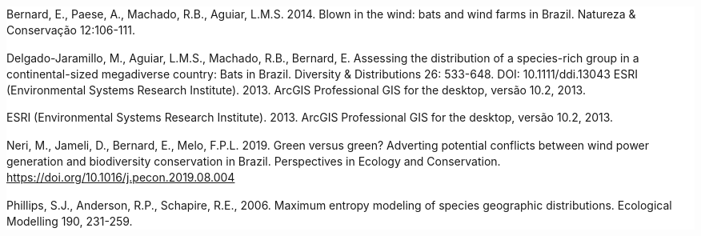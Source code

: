 Bernard, E., Paese, A., Machado, R.B., Aguiar, L.M.S. 2014. Blown in the wind: bats and wind farms in Brazil. Natureza & Conservação 12:106-111.  

Delgado-Jaramillo, M., Aguiar, L.M.S., Machado, R.B., Bernard, E. Assessing the distribution of a species-rich group in a continental-sized megadiverse country: Bats in Brazil. Diversity & Distributions 26: 533-648. DOI: 10.1111/ddi.13043
ESRI (Environmental Systems Research Institute). 2013. ArcGIS Professional GIS for the desktop, versão 10.2, 2013.  

ESRI (Environmental Systems Research Institute). 2013. ArcGIS Professional GIS for the desktop, versão 10.2, 2013.  

Neri, M., Jameli, D., Bernard, E., Melo, F.P.L. 2019. Green versus green? Adverting potential conflicts between wind power generation and biodiversity conservation in Brazil. Perspectives in Ecology and Conservation. https://doi.org/10.1016/j.pecon.2019.08.004  

Phillips, S.J., Anderson, R.P., Schapire, R.E., 2006. Maximum entropy modeling of species geographic distributions. Ecological Modelling 190, 231-259.  

